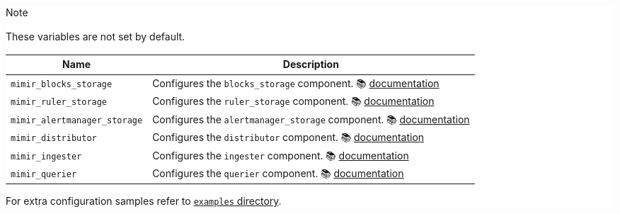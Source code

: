 > [!NOTE]
> These variables are not set by default.

| Name                         | Description                                                                                                                                                         |
| ---------------------------- | ------------------------------------------------------------------------------------------------------------------------------------------------------------------- |
| `mimir_blocks_storage`       | Configures the `blocks_storage` component. 📚 [documentation](https://grafana.com/docs/mimir/latest/configure/configuration-parameters/#blocks_storage)             |
| `mimir_ruler_storage`        | Configures the `ruler_storage` component. 📚 [documentation](https://grafana.com/docs/mimir/latest/configure/configuration-parameters/#ruler_storage)               |
| `mimir_alertmanager_storage` | Configures the `alertmanager_storage` component. 📚 [documentation](https://grafana.com/docs/mimir/latest/configure/configuration-parameters/#alertmanager_storage) |
| `mimir_distributor`          | Configures the `distributor` component. 📚 [documentation](https://grafana.com/docs/mimir/latest/configure/configuration-parameters/#distributor)                   |
| `mimir_ingester`             | Configures the `ingester` component. 📚 [documentation](https://grafana.com/docs/mimir/latest/configure/configuration-parameters/#ingester)                         |
| `mimir_querier`              | Configures the `querier` component. 📚 [documentation](https://grafana.com/docs/mimir/latest/configure/configuration-parameters/#querier)                           |

For extra configuration samples refer to [`examples` directory](../../examples).
